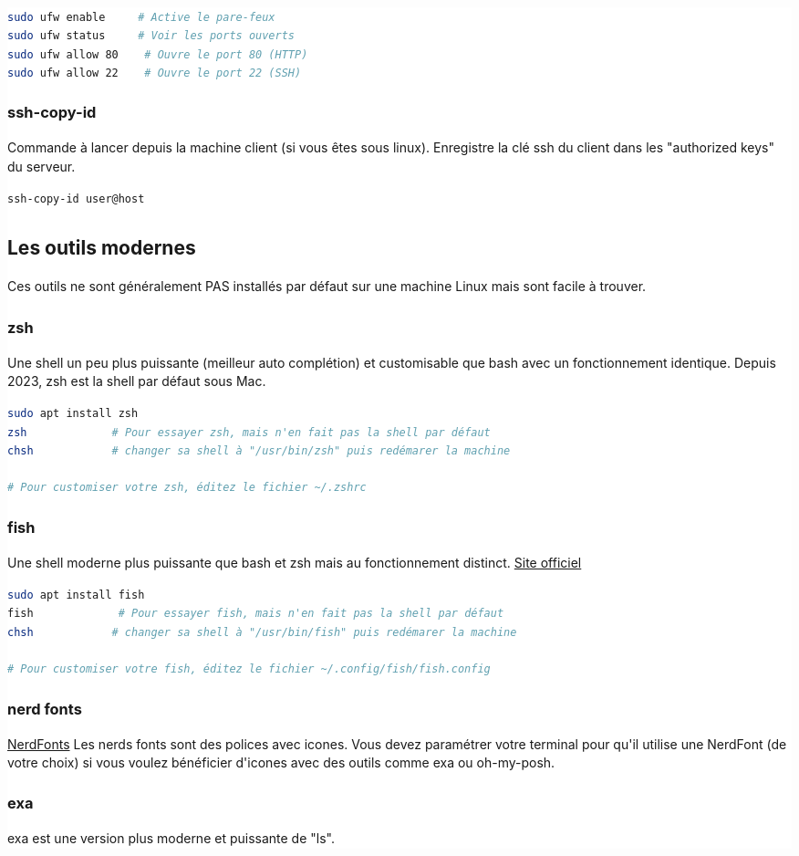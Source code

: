 ```sh
sudo ufw enable     # Active le pare-feux
sudo ufw status     # Voir les ports ouverts
sudo ufw allow 80    # Ouvre le port 80 (HTTP)
sudo ufw allow 22    # Ouvre le port 22 (SSH)
```

### ssh-copy-id
Commande à lancer depuis la machine client (si vous êtes sous linux).
Enregistre la clé ssh du client dans les "authorized keys" du serveur.

```sh
ssh-copy-id user@host
```

## Les outils modernes
Ces outils ne sont généralement PAS installés par défaut sur une machine Linux mais sont
facile à trouver.

### zsh
Une shell un peu plus puissante (meilleur auto complétion) et customisable que bash avec un fonctionnement identique.
Depuis 2023, zsh est la shell par défaut sous Mac.

```sh
sudo apt install zsh
zsh             # Pour essayer zsh, mais n'en fait pas la shell par défaut
chsh            # changer sa shell à "/usr/bin/zsh" puis redémarer la machine

# Pour customiser votre zsh, éditez le fichier ~/.zshrc
```

### fish
Une shell moderne plus puissante que bash et zsh mais au fonctionnement distinct.
[Site officiel](https://fishshell.com/)

```sh
sudo apt install fish
fish             # Pour essayer fish, mais n'en fait pas la shell par défaut
chsh            # changer sa shell à "/usr/bin/fish" puis redémarer la machine

# Pour customiser votre fish, éditez le fichier ~/.config/fish/fish.config
```

### nerd fonts
[NerdFonts](https://www.nerdfonts.com/)
Les nerds fonts sont des polices avec icones. Vous devez paramétrer votre terminal pour qu'il utilise une NerdFont (de votre choix) si vous voulez bénéficier d'icones avec des outils comme exa ou oh-my-posh.

### exa
exa est une version plus moderne et puissante de "ls".
